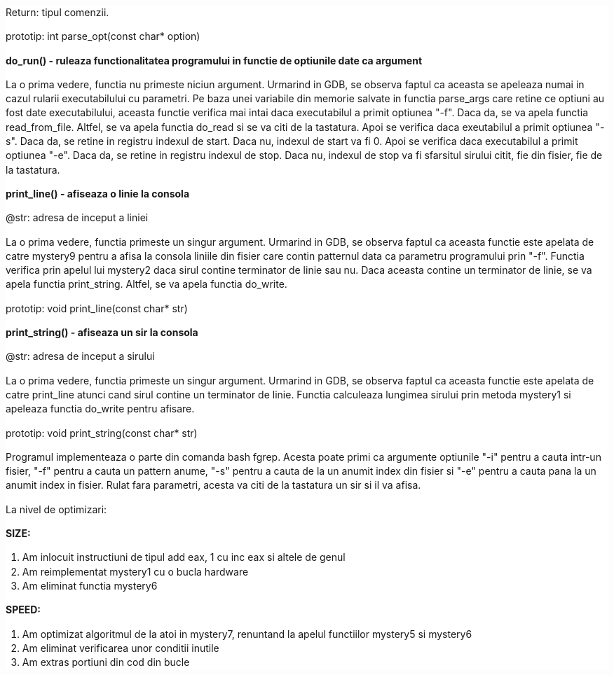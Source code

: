 Return: tipul comenzii.

prototip: int parse_opt(const char* option)


**do_run() - ruleaza functionalitatea programului in functie de optiunile date
           ca argument**

La o prima vedere, functia nu primeste niciun argument. Urmarind in GDB, se 
observa faptul ca aceasta se apeleaza numai in cazul rularii executabilului
cu parametri. Pe baza unei variabile din memorie salvate in functia parse_args
care retine ce optiuni au fost date executabilului, aceasta functie verifica
mai intai daca executabilul a primit optiunea "-f". Daca da, se va apela
functia read_from_file. Altfel, se va apela functia do_read si se va citi de la
tastatura. Apoi se verifica daca exeutabilul a primit optiunea "-s". Daca da,
se retine in registru indexul de start. Daca nu, indexul de start va fi 0.
Apoi se verifica daca executabilul a primit optiunea "-e". Daca da, se retine
in registru indexul de stop. Daca nu, indexul de stop va fi sfarsitul sirului
citit, fie din fisier, fie de la tastatura.


**print_line() - afiseaza o linie la consola**

@str: adresa de inceput a liniei

La o prima vedere, functia primeste un singur argument. Urmarind in GDB, se
observa faptul ca aceasta functie este apelata de catre mystery9 pentru a
afisa la consola liniile din fisier care contin patternul data ca parametru
programului prin "-f". Functia verifica prin apelul lui mystery2 daca
sirul contine terminator de linie sau nu. Daca aceasta contine un terminator
de linie, se va apela functia print_string. Altfel, se va apela functia 
do_write.

prototip: void print_line(const char* str)


**print_string() - afiseaza un sir la consola**

@str: adresa de inceput a sirului

La o prima vedere, functia primeste un singur argument. Urmarind in GDB, se
observa faptul ca aceasta functie este apelata de catre print_line atunci
cand sirul contine un terminator de linie. Functia calculeaza lungimea sirului
prin metoda mystery1 si apeleaza functia do_write pentru afisare.

prototip: void print_string(const char* str)



Programul implementeaza o parte din comanda bash fgrep. Acesta poate primi ca
argumente optiunile "-i" pentru a cauta intr-un fisier, "-f" pentru a cauta un
pattern anume, "-s" pentru a cauta de la un anumit index din fisier si "-e"
pentru a cauta pana la un anumit index in fisier. Rulat fara parametri, acesta
va citi de la tastatura un sir si il va afisa. 

La nivel de optimizari:

**SIZE:**
1) Am inlocuit instructiuni de tipul add eax, 1 cu inc eax si altele de genul
2) Am reimplementat mystery1 cu o bucla hardware
3) Am eliminat functia mystery6


**SPEED:**
1) Am optimizat algoritmul de la atoi in mystery7, renuntand la apelul functiilor
mystery5 si mystery6
2) Am eliminat verificarea unor conditii inutile
3) Am extras portiuni din cod din bucle
